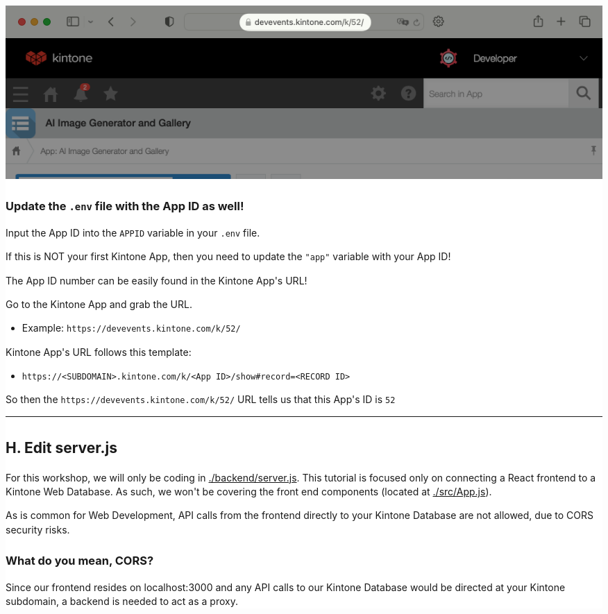 ![KintoneApp_URL.png](img/common_kintone/KintoneApp_URL.png)

### Update the `.env` file with the App ID as well! 
Input the App ID into the `APPID` variable in your `.env` file.

If this is NOT your first Kintone App, then you need to update the `"app"` variable with your App ID!

The App ID number can be easily found in the Kintone App's URL!

Go to the Kintone App and grab the URL.  
* Example: `https://devevents.kintone.com/k/52/`

Kintone App's URL follows this template:  
* `https://<SUBDOMAIN>.kintone.com/k/<App ID>/show#record=<RECORD ID>`

So then the `https://devevents.kintone.com/k/52/` URL tells us that this App's ID is `52`

---

## H. Edit server.js

For this workshop, we will only be coding in [./backend/server.js](../backend/server.js).
This tutorial is focused only on connecting a React frontend to a Kintone Web Database. As such, we won't be covering the front end components (located at [./src/App.js](../src/App.js)).

As is common for Web Development, API calls from the frontend directly to your Kintone Database are not allowed, due to CORS security risks.

### What do you mean, CORS?

Since our frontend resides on localhost:3000 and any API calls to our Kintone Database would be directed at your Kintone subdomain, a backend is needed to act as a proxy.